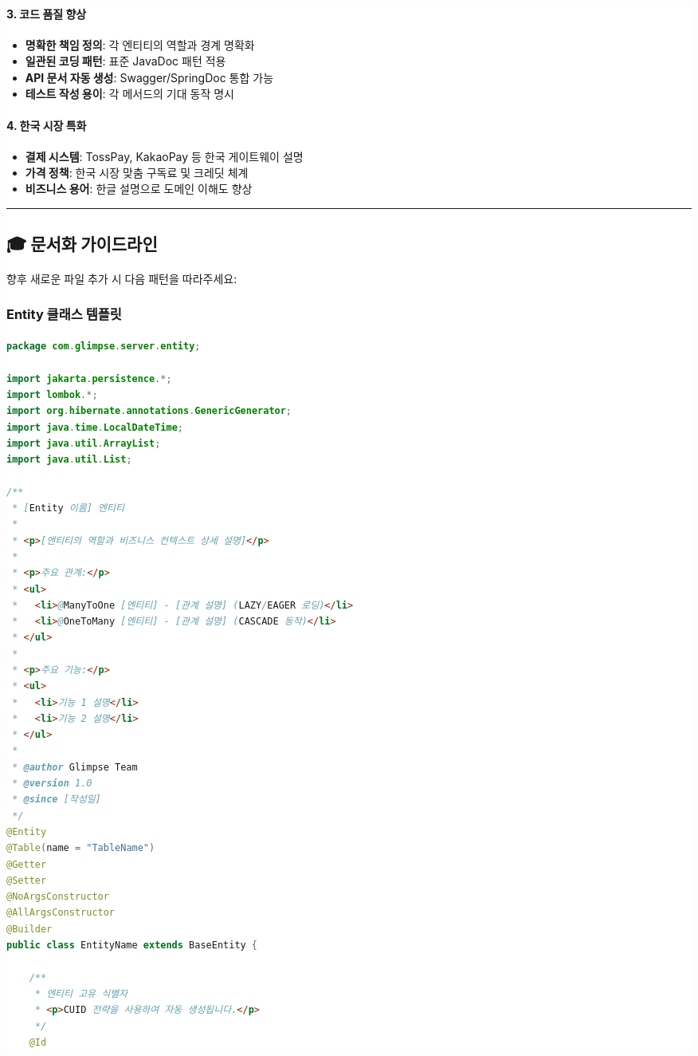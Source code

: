 #### 3. 코드 품질 향상
- **명확한 책임 정의**: 각 엔티티의 역할과 경계 명확화
- **일관된 코딩 패턴**: 표준 JavaDoc 패턴 적용
- **API 문서 자동 생성**: Swagger/SpringDoc 통합 가능
- **테스트 작성 용이**: 각 메서드의 기대 동작 명시

#### 4. 한국 시장 특화
- **결제 시스템**: TossPay, KakaoPay 등 한국 게이트웨이 설명
- **가격 정책**: 한국 시장 맞춤 구독료 및 크레딧 체계
- **비즈니스 용어**: 한글 설명으로 도메인 이해도 향상

---

## 🎓 문서화 가이드라인

향후 새로운 파일 추가 시 다음 패턴을 따라주세요:

### Entity 클래스 템플릿

```java
package com.glimpse.server.entity;

import jakarta.persistence.*;
import lombok.*;
import org.hibernate.annotations.GenericGenerator;
import java.time.LocalDateTime;
import java.util.ArrayList;
import java.util.List;

/**
 * [Entity 이름] 엔티티
 *
 * <p>[엔티티의 역할과 비즈니스 컨텍스트 상세 설명]</p>
 *
 * <p>주요 관계:</p>
 * <ul>
 *   <li>@ManyToOne [엔티티] - [관계 설명] (LAZY/EAGER 로딩)</li>
 *   <li>@OneToMany [엔티티] - [관계 설명] (CASCADE 동작)</li>
 * </ul>
 *
 * <p>주요 기능:</p>
 * <ul>
 *   <li>기능 1 설명</li>
 *   <li>기능 2 설명</li>
 * </ul>
 *
 * @author Glimpse Team
 * @version 1.0
 * @since [작성일]
 */
@Entity
@Table(name = "TableName")
@Getter
@Setter
@NoArgsConstructor
@AllArgsConstructor
@Builder
public class EntityName extends BaseEntity {

    /**
     * 엔티티 고유 식별자
     * <p>CUID 전략을 사용하여 자동 생성됩니다.</p>
     */
    @Id
```